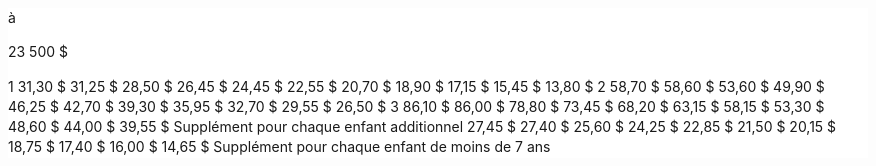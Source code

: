 à

23 500 $

</td>
</tr>
<tr>
<td>1</td>
<td>31,30 $</td>
<td>31,25 $</td>
<td>28,50 $</td>
<td>26,45 $</td>
<td>24,45 $</td>
<td>22,55 $</td>
<td>20,70 $</td>
<td>18,90 $</td>
<td>17,15 $</td>
<td>15,45 $</td>
<td>13,80 $</td>
</tr>
<tr>
<td>2</td>
<td>58,70 $</td>
<td>58,60 $</td>
<td>53,60 $</td>
<td>49,90 $</td>
<td>46,25 $</td>
<td>42,70 $</td>
<td>39,30 $</td>
<td>35,95 $</td>
<td>32,70 $</td>
<td>29,55 $</td>
<td>26,50 $</td>
</tr>
<tr>
<td>3</td>
<td>86,10 $</td>
<td>86,00 $</td>
<td>78,80 $</td>
<td>73,45 $</td>
<td>68,20 $</td>
<td>63,15 $</td>
<td>58,15 $</td>
<td>53,30 $</td>
<td>48,60 $</td>
<td>44,00 $</td>
<td>39,55 $</td>
</tr>
<tr>
<td>Supplément pour chaque enfant additionnel</td>
<td>27,45 $</td>
<td>27,40 $</td>
<td>25,60 $</td>
<td>24,25 $</td>
<td>22,85 $</td>
<td>21,50 $</td>
<td>20,15 $</td>
<td>18,75 $</td>
<td>17,40 $</td>
<td>16,00 $</td>
<td>14,65 $</td>
</tr>
<tr>
<td>Supplément pour chaque enfant de moins de 7 ans</td>